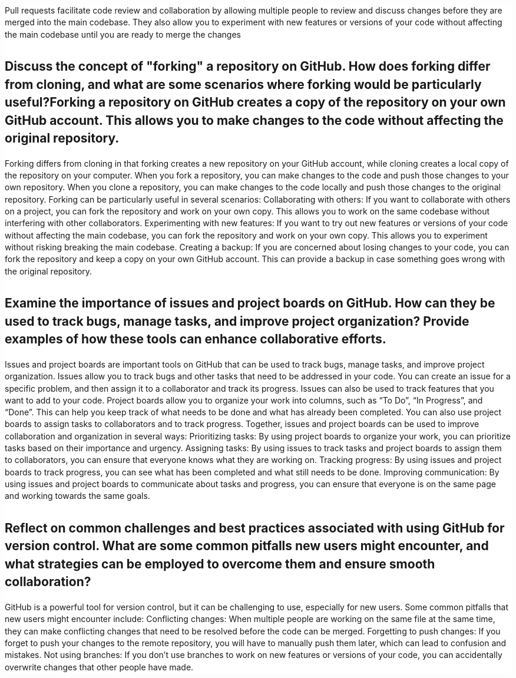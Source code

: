 Pull requests facilitate code review and collaboration by allowing multiple people to review and discuss changes before they are merged into the main codebase. They also allow you to experiment with new features or versions of your code without affecting the main codebase until you are ready to merge the changes

## Discuss the concept of "forking" a repository on GitHub. How does forking differ from cloning, and what are some scenarios where forking would be particularly useful?Forking a repository on GitHub creates a copy of the repository on your own GitHub account. This allows you to make changes to the code without affecting the original repository.
Forking differs from cloning in that forking creates a new repository on your GitHub account, while cloning creates a local copy of the repository on your computer. When you fork a repository, you can make changes to the code and push those changes to your own repository. When you clone a repository, you can make changes to the code locally and push those changes to the original repository.
Forking can be particularly useful in several scenarios:
Collaborating with others: If you want to collaborate with others on a project, you can fork the repository and work on your own copy. This allows you to work on the same codebase without interfering with other collaborators.
Experimenting with new features: If you want to try out new features or versions of your code without affecting the main codebase, you can fork the repository and work on your own copy. This allows you to experiment without risking breaking the main codebase.
Creating a backup: If you are concerned about losing changes to your code, you can fork the repository and keep a copy on your own GitHub account. This can provide a backup in case something goes wrong with the original repository.

## Examine the importance of issues and project boards on GitHub. How can they be used to track bugs, manage tasks, and improve project organization? Provide examples of how these tools can enhance collaborative efforts.
Issues and project boards are important tools on GitHub that can be used to track bugs, manage tasks, and improve project organization.
Issues allow you to track bugs and other tasks that need to be addressed in your code. You can create an issue for a specific problem, and then assign it to a collaborator and track its progress. Issues can also be used to track features that you want to add to your code.
Project boards allow you to organize your work into columns, such as “To Do”, “In Progress”, and “Done”. This can help you keep track of what needs to be done and what has already been completed. You can also use project boards to assign tasks to collaborators and to track progress.
Together, issues and project boards can be used to improve collaboration and organization in several ways:
Prioritizing tasks: By using project boards to organize your work, you can prioritize tasks based on their importance and urgency.
Assigning tasks: By using issues to track tasks and project boards to assign them to collaborators, you can ensure that everyone knows what they are working on.
Tracking progress: By using issues and project boards to track progress, you can see what has been completed and what still needs to be done.
Improving communication: By using issues and project boards to communicate about tasks and progress, you can ensure that everyone is on the same page and working towards the same goals.
## Reflect on common challenges and best practices associated with using GitHub for version control. What are some common pitfalls new users might encounter, and what strategies can be employed to overcome them and ensure smooth collaboration?
GitHub is a powerful tool for version control, but it can be challenging to use, especially for new users. Some common pitfalls that new users might encounter include:
Conflicting changes: When multiple people are working on the same file at the same time, they can make conflicting changes that need to be resolved before the code can be merged.
Forgetting to push changes: If you forget to push your changes to the remote repository, you will have to manually push them later, which can lead to confusion and mistakes.
Not using branches: If you don’t use branches to work on new features or versions of your code, you can accidentally overwrite changes that other people have made.